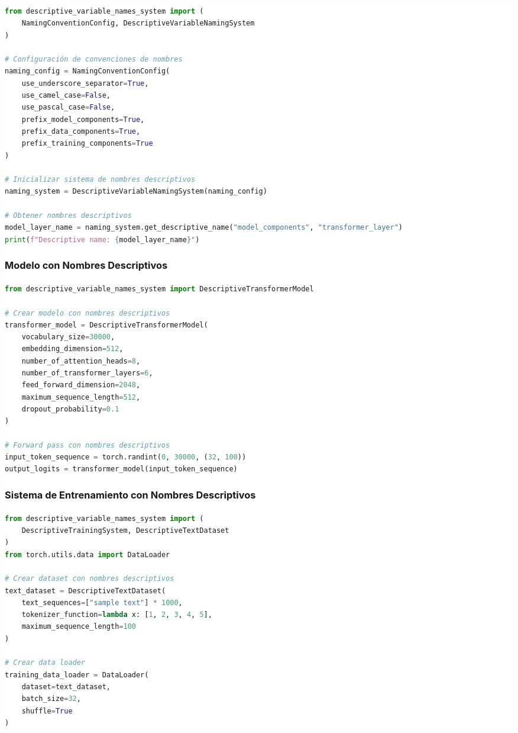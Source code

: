 ```python
from descriptive_variable_names_system import (
    NamingConventionConfig, DescriptiveVariableNamingSystem
)

# Configuración de convenciones de nombres
naming_config = NamingConventionConfig(
    use_underscore_separator=True,
    use_camel_case=False,
    use_pascal_case=False,
    prefix_model_components=True,
    prefix_data_components=True,
    prefix_training_components=True
)

# Inicializar sistema de nombres descriptivos
naming_system = DescriptiveVariableNamingSystem(naming_config)

# Obtener nombres descriptivos
model_layer_name = naming_system.get_descriptive_name("model_components", "transformer_layer")
print(f"Descriptive name: {model_layer_name}")
```

### Modelo con Nombres Descriptivos

```python
from descriptive_variable_names_system import DescriptiveTransformerModel

# Crear modelo con nombres descriptivos
transformer_model = DescriptiveTransformerModel(
    vocabulary_size=30000,
    embedding_dimension=512,
    number_of_attention_heads=8,
    number_of_transformer_layers=6,
    feed_forward_dimension=2048,
    maximum_sequence_length=512,
    dropout_probability=0.1
)

# Forward pass con nombres descriptivos
input_token_sequence = torch.randint(0, 30000, (32, 100))
output_logits = transformer_model(input_token_sequence)
```

### Sistema de Entrenamiento con Nombres Descriptivos

```python
from descriptive_variable_names_system import (
    DescriptiveTrainingSystem, DescriptiveTextDataset
)
from torch.utils.data import DataLoader

# Crear dataset con nombres descriptivos
text_dataset = DescriptiveTextDataset(
    text_sequences=["sample text"] * 1000,
    tokenizer_function=lambda x: [1, 2, 3, 4, 5],
    maximum_sequence_length=100
)

# Crear data loader
training_data_loader = DataLoader(
    dataset=text_dataset,
    batch_size=32,
    shuffle=True
)
```
